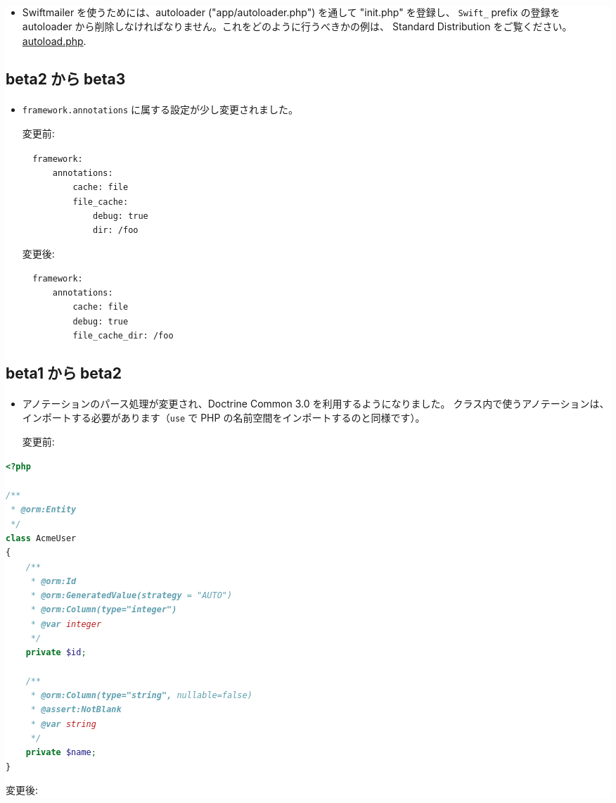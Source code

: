 * Swiftmailer を使うためには、autoloader ("app/autoloader.php") を通して "init.php" を登録し、
  `Swift_` prefix の登録を autoloader から削除しなければなりません。これをどのように行うべきかの例は、
  Standard Distribution をご覧ください。
  [autoload.php](https://github.com/symfony/symfony-standard/blob/v2.0.0BETA4/app/autoload.php#L29).

beta2 から beta3
----------------

* `framework.annotations` に属する設定が少し変更されました。

    変更前:

        framework:
            annotations:
                cache: file
                file_cache:
                    debug: true
                    dir: /foo

    変更後:

        framework:
            annotations:
                cache: file
                debug: true
                file_cache_dir: /foo

beta1 から beta2
----------------

* アノテーションのパース処理が変更され、Doctrine Common 3.0 を利用するようになりました。
  クラス内で使うアノテーションは、インポートする必要があります（`use` で PHP の名前空間をインポートするのと同様です）。

  変更前:

``` php
<?php

/**
 * @orm:Entity
 */
class AcmeUser
{
    /**
     * @orm:Id
     * @orm:GeneratedValue(strategy = "AUTO")
     * @orm:Column(type="integer")
     * @var integer
     */
    private $id;

    /**
     * @orm:Column(type="string", nullable=false)
     * @assert:NotBlank
     * @var string
     */
    private $name;
}
```
  変更後:
